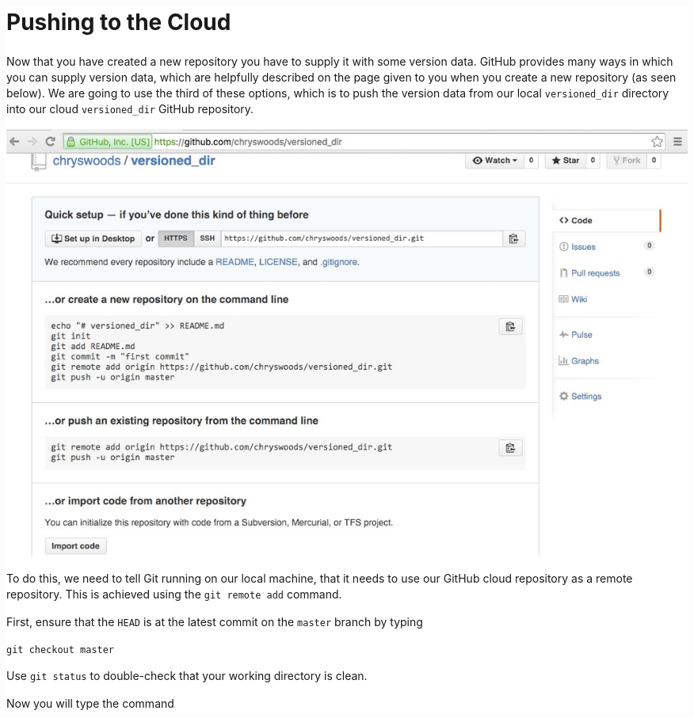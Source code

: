 # Pushing to the Cloud

Now that you have created a new repository you have to supply
it with some version data. GitHub provides many ways in which you can
supply version data, which are helpfully described on the page
given to you when you create a new repository (as seen below). 
We are going to use the third of these options, which is to
push the version data from our local `versioned_dir` directory
into our cloud `versioned_dir` GitHub repository.

![Image of the post-creation page of GitHub](github_created.jpg)

To do this, we need to tell Git running on our local machine, 
that it needs to use our GitHub cloud repository as a remote
repository. This is achieved using the `git remote add` command.

First, ensure that the `HEAD` is at the latest commit on the `master`
branch by typing

```
git checkout master
```

Use `git status` to double-check that your working directory is clean.

Now you will type the command
